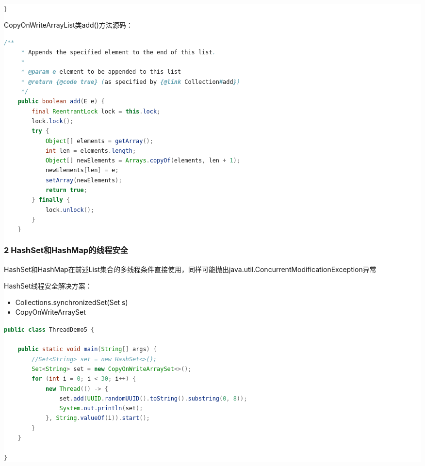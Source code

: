 ```java
}
```



CopyOnWriteArrayList类add()方法源码：

```java
/**
     * Appends the specified element to the end of this list.
     *
     * @param e element to be appended to this list
     * @return {@code true} (as specified by {@link Collection#add})
     */
    public boolean add(E e) {
        final ReentrantLock lock = this.lock;
        lock.lock();
        try {
            Object[] elements = getArray();
            int len = elements.length;
            Object[] newElements = Arrays.copyOf(elements, len + 1);
            newElements[len] = e;
            setArray(newElements);
            return true;
        } finally {
            lock.unlock();
        }
    }
```



### 2 HashSet和HashMap的线程安全

HashSet和HashMap在前述List集合的多线程条件直接使用，同样可能抛出java.util.ConcurrentModificationException异常

HashSet线程安全解决方案：

- Collections.synchronizedSet(Set s)
- CopyOnWriteArraySet

```java
public class ThreadDemo5 {

    public static void main(String[] args) {
        //Set<String> set = new HashSet<>();
        Set<String> set = new CopyOnWriteArraySet<>();
        for (int i = 0; i < 30; i++) {
            new Thread(() -> {
                set.add(UUID.randomUUID().toString().substring(0, 8));
                System.out.println(set);
            }, String.valueOf(i)).start();
        }
    }

}
```
